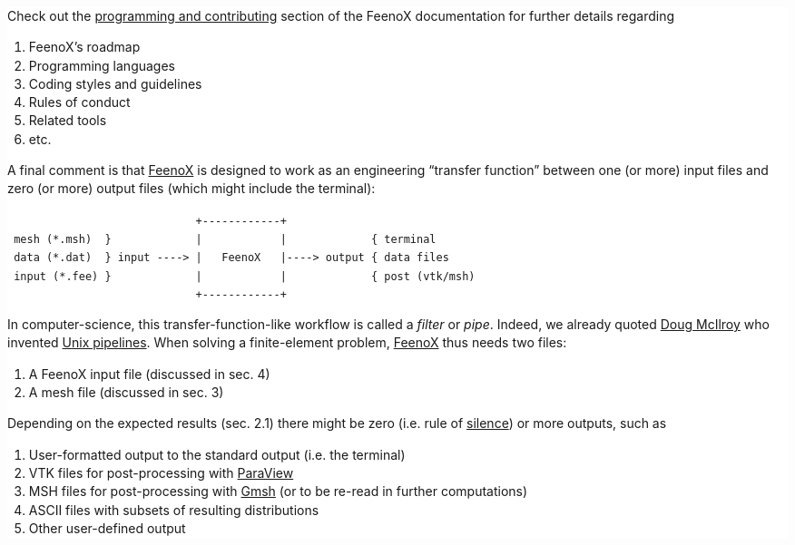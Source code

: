 Check out the [programming and contributing][] section of the FeenoX
documentation for further details regarding

1.  FeenoX’s roadmap
2.  Programming languages
3.  Coding styles and guidelines
4.  Rules of conduct
5.  Related tools
6.  etc.

A final comment is that [FeenoX][] is designed to work as an engineering
“transfer function” between one (or more) input files and zero (or more)
output files (which might include the terminal):

                                 +------------+
     mesh (*.msh)  }             |            |             { terminal
     data (*.dat)  } input ----> |   FeenoX   |----> output { data files
     input (*.fee) }             |            |             { post (vtk/msh)
                                 +------------+

In computer-science, this transfer-function-like workflow is called a
*filter* or *pipe*. Indeed, we already quoted [Doug McIlroy][] who
invented [Unix pipelines][]. When solving a finite-element problem,
[FeenoX][] thus needs two files:

1.  A FeenoX input file (discussed in sec. 4)
2.  A mesh file (discussed in sec. 3)

Depending on the expected results (sec. 2.1) there might be zero
(i.e. rule of [silence][]) or more outputs, such as

1.  User-formatted output to the standard output (i.e. the terminal)
2.  VTK files for post-processing with [ParaView][]
3.  MSH files for post-processing with [Gmsh][] (or to be re-read in
    further computations)
4.  ASCII files with subsets of resulting distributions
5.  Other user-defined output

  [FeenoX]: https://www.seamplex.com/feenox/
  [6]: https://homepage.cs.uri.edu/~thenry/resources/unix_art/ch01s06.html
  [Eric Raymond]: http://www.catb.org/esr/
  [The Art of Unix Programming]: http://www.catb.org/esr/writings/taoup/
  [Doug McIlroy]: https://en.wikipedia.org/wiki/Douglas_McIlroy
  [Unix pipes]: https://en.wikipedia.org/wiki/Pipeline_%28Unix%29
  [Unix tradition]: https://en.wikipedia.org/wiki/Unix
  [free]: https://www.gnu.org/philosophy/free-sw.en.html
  [open-source]: https://opensource.com/resources/what-open-source
  [rule of composition]: https://homepage.cs.uri.edu/~thenry/resources/unix_art/ch01s06.html#id2877684
  [Gmsh]: http://gmsh.info/
  [ParaView]: https://www.paraview.org/
  [Gnuplot]: http://gnuplot.info/
  [Pyxplot]: http://www.pyxplot.org.uk/
  [Pandoc]: https://pandoc.org/
  [TeX]: https://tug.org/
  [GNU]: https://www.gnu.org/
  [Linux]: https://www.kernel.org/
  [GNU General Public License]: https://www.gnu.org/licenses/gpl-3.0
  [CAEplex]: https://www.caeplex.com
  [copyleft licensing mechanism]: https://en.wikipedia.org/wiki/Copyleft
  [terminal recorder]: https://asciinema.org/
  [actual execution]: #sec:execution
  [GNU Scientific Library]: https://www.gnu.org/software/gsl/
  [PETSc]: https://www.mcs.anl.gov/petsc/
  [SLEPc]: http://slepc.upv.es/
  [kdtree]: https://github.com/jtsiomb/kdtree
  [uthash]: http://troydhanson.github.com/uthash/
  [free software]: https://www.gnu.org/philosophy/open-source-misses-the-point.en.html
  [open source]: http://www.catb.org/~esr/writings/cathedral-bazaar/cathedral-bazaar/
  [Given enough eyeballs, all bugs are shallow.]: https://en.wikipedia.org/wiki/Linus%27s_law
  [programming and contributing]: https://seamplex.com/feenox/doc/#programming-and-contributing
  [Unix pipelines]: https://en.wikipedia.org/wiki/Pipeline_(Unix)
  [silence]: https://homepage.cs.uri.edu/~thenry/resources/unix_art/ch01s06.html#id2878450


  [<span class="toc-section-number">1</span> Foreword]: #sec:foreword
  [<span class="toc-section-number">1.1</span> Summary]: #summary
  [<span class="toc-section-number">2</span> Problem description]: #sec:problem
  [<span class="toc-section-number">2.1</span> Expected results]: #sec:expected
  [<span class="toc-section-number">3</span> Geometry and mesh]: #sec:mesh
  [<span class="toc-section-number">4</span> FeenoX Input file]: #sec:input
  [<span class="toc-section-number">4.1</span> Outputs]: #outputs
  [<span class="toc-section-number">4.1.4</span> Check reactions]: #check-reactions
  [<span class="toc-section-number">4.2</span> Notes]: #notes
  [<span class="toc-section-number">5</span> Execution]: #sec:execution
  [<span class="toc-section-number">6</span> Unix philosophy\*]: #sec:unix
  [Unix philosophy]: https://en.wikipedia.org/wiki/Unix_philosophy
  [annotated examples]: https://seamplex.com/feenox/examples/
  [FeenoX webpage]: https://seamplex.com/feenox/
  [FeenoX Software Design Specification]: https://seamplex.com/feenox/doc/sds.html
  [composition]: https://homepage.cs.uri.edu/~thenry/resources/unix_art/ch01s06.html#id2877684
  [parsimony]: https://homepage.cs.uri.edu/~thenry/resources/unix_art/ch01s06.html#id2878022
  [STEP file]: tensile-test-specimen.step
  [diversity]: https://homepage.cs.uri.edu/~thenry/resources/unix_art/ch01s06.html#id2879078
  [MSH format]: http://gmsh.info/doc/texinfo/gmsh.html#MSH-file-format
  [physical groups]: http://gmsh.info/doc/texinfo/gmsh.html#Elementary-entities-vs-physical-groups
  [FeenoX repository]: https://github.com/seamplex/feenox/
  [`doc/tutorials/110-tensile-test`]: https://github.com/seamplex/feenox/tree/main/doc/tutorials/110-tensile-test
  [1]: gmsh-cad.png
  [Kate]: ../000-setup
  [`tensile-test.geo`]: tensile-test.geo
  [extensive documentation]: http://gmsh.info/doc/texinfo/gmsh.html
  [2]: gmsh-mesh-surface-only.png
  [3]: gmsh-mesh-volume.png
  [output MSH file]: tensile-test.msh
  [representation]: https://homepage.cs.uri.edu/~thenry/resources/unix_art/ch01s06.html#id2878263
  [extensibility]: https://homepage.cs.uri.edu/~thenry/resources/unix_art/ch01s06.html#id2879112
  [ways of specifying mesh element sizes]: http://gmsh.info/doc/texinfo/gmsh.html#Specifying-mesh-element-sizes
  [this one]: https://www.seamplex.com/feenox/examples/#parametric-study-on-a-cantilevered-beam
  [optimization loops]: https://www.seamplex.com/feenox/examples/#optimizing-the-length-of-a-tuning-fork
  [clarity]: https://homepage.cs.uri.edu/~thenry/resources/unix_art/ch01s06.html#id2877610
  [SDS]: https://seamplex.com/feenox/doc/sds.html#interfaces
  [syntactically-sweetened]: http://en.wikipedia.org/wiki/Syntactic_sugar
  [least surprise]: https://homepage.cs.uri.edu/~thenry/resources/unix_art/ch01s06.html#id2878339
  [generation]: https://homepage.cs.uri.edu/~thenry/resources/unix_art/ch01s06.html#id2878742
  [separation]: https://homepage.cs.uri.edu/~thenry/resources/unix_art/ch01s06.html#id2877777
  [Git]: https://en.wikipedia.org/wiki/Git
  [4]: https://homepage.cs.uri.edu/~thenry/resources/unix_art/ch01s06.html#id2877917
  [`tensile-test.fee`]: tensile-test.fee
  [section 3.1 of the Software Design Specification]: https://www.seamplex.com/feenox/doc/sds.html#sec:input
  [examples]: https://www.seamplex.com/feenox/examples
  [this]: https://www.seamplex.com/feenox/examples/#parallelepiped-whose-youngs-modulus-is-a-function-of-the-temperature
  [5]: https://www.seamplex.com/feenox/examples/#temperature-dependent-material-properties
  [`BC`]: https://seamplex.com/feenox/doc/feenox-manual.html#bc
  [`SOLVE_PROBLEM`]: https://seamplex.com/feenox/doc/feenox-manual.html#solve_problem
  [`WRITE_MESH`]: https://seamplex.com/feenox/doc/feenox-manual.html#write_mesh
  [`PRINT`]: https://seamplex.com/feenox/doc/feenox-manual.html#print
  [`COMPUTE_REACTION`]: https://seamplex.com/feenox/doc/feenox-manual.html#compute_reaction
  [`PRINT`]: https://seamplex.com/feenox/doc/feenox-manual.html#print
  [syntactically sugared]: https://en.wikipedia.org/wiki/Syntactic_sugar
  [distributed version control]: https://en.wikipedia.org/wiki/Distributed_version_control
  [section 3 of the Software Design Specification]: https://www.seamplex.com/feenox/doc/sds.html#sec:input
  [`tensile-test.geo`]: tensile-test.geo
  [version 4.1]: http://gmsh.info/doc/texinfo/gmsh.html#MSH-file-format
  [2.2]: http://gmsh.info/doc/texinfo/gmsh.html#MSH-file-format-version-2-_0028Legacy_0029
  [`SOLVE_PROBLEM`]: https://seamplex.com/feenox/doc/feenox-manual.html#solve_problem
  [post-processing output file]: tensile-test.vtk
  [VTK]: https://lorensen.github.io/VTKExamples/site/VTKFileFormats/
  [standard output]: https://en.wikipedia.org/wiki/Standard_streams#Standard_output_(stdout)
  [economy]: https://homepage.cs.uri.edu/~thenry/resources/unix_art/ch01s06.html#id2878666